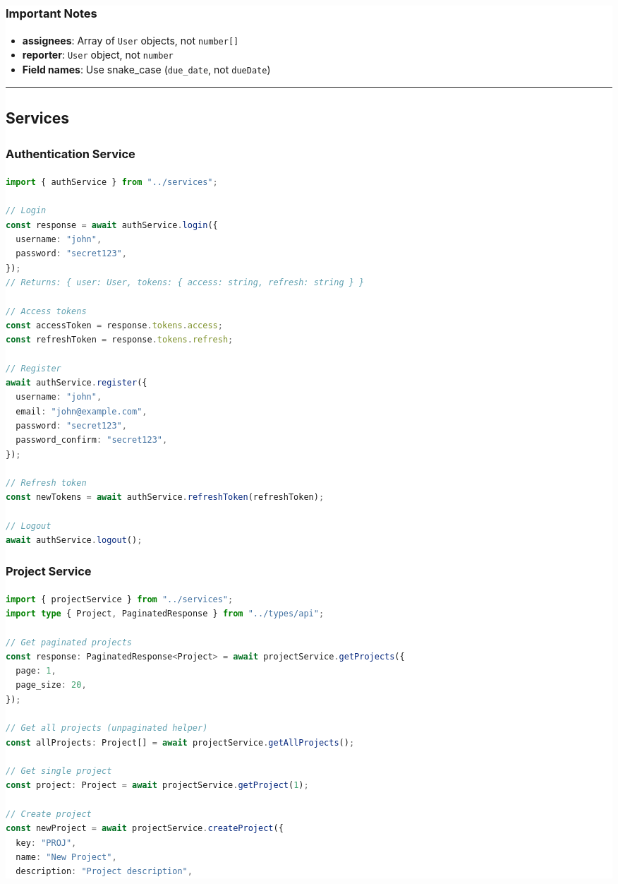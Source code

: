 ### Important Notes

- **assignees**: Array of `User` objects, not `number[]`
- **reporter**: `User` object, not `number`
- **Field names**: Use snake_case (`due_date`, not `dueDate`)

---

## Services

### Authentication Service

```typescript
import { authService } from "../services";

// Login
const response = await authService.login({
  username: "john",
  password: "secret123",
});
// Returns: { user: User, tokens: { access: string, refresh: string } }

// Access tokens
const accessToken = response.tokens.access;
const refreshToken = response.tokens.refresh;

// Register
await authService.register({
  username: "john",
  email: "john@example.com",
  password: "secret123",
  password_confirm: "secret123",
});

// Refresh token
const newTokens = await authService.refreshToken(refreshToken);

// Logout
await authService.logout();
```

### Project Service

```typescript
import { projectService } from "../services";
import type { Project, PaginatedResponse } from "../types/api";

// Get paginated projects
const response: PaginatedResponse<Project> = await projectService.getProjects({
  page: 1,
  page_size: 20,
});

// Get all projects (unpaginated helper)
const allProjects: Project[] = await projectService.getAllProjects();

// Get single project
const project: Project = await projectService.getProject(1);

// Create project
const newProject = await projectService.createProject({
  key: "PROJ",
  name: "New Project",
  description: "Project description",
```